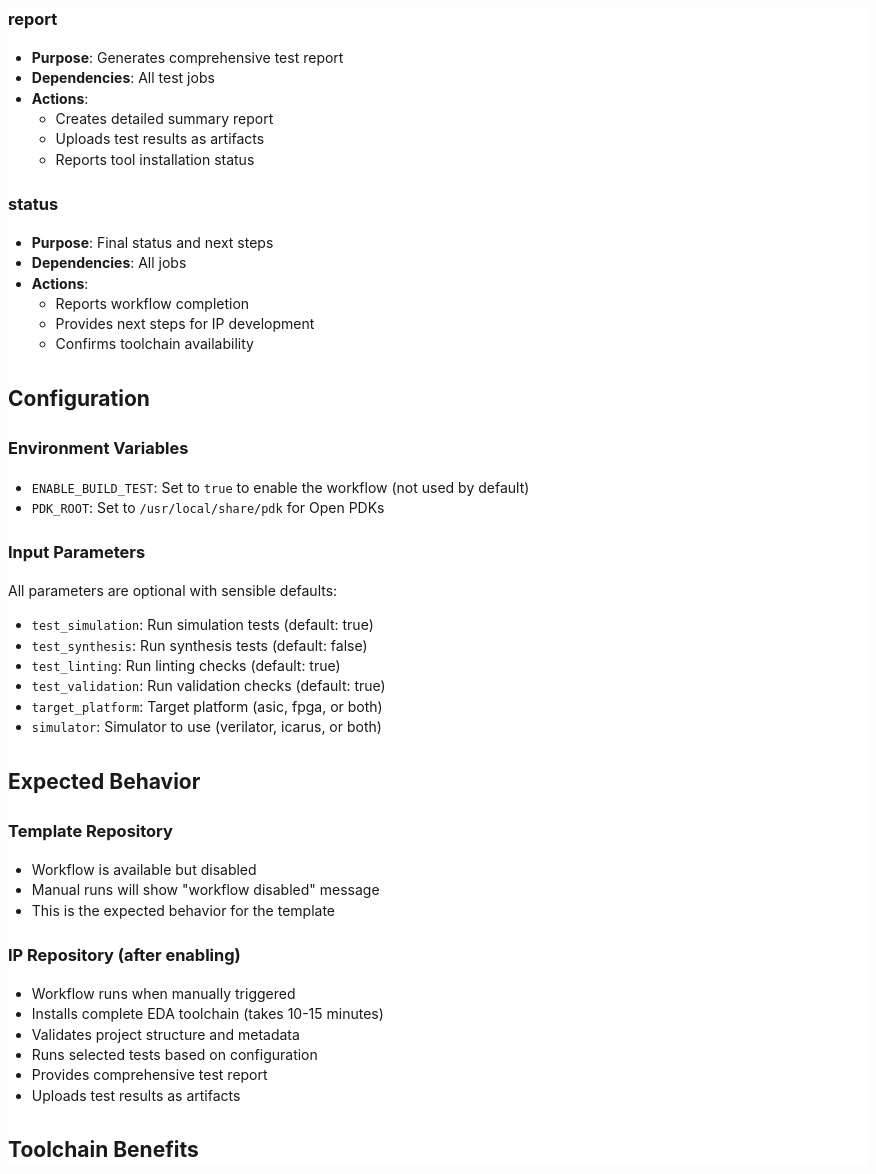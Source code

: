### report
- **Purpose**: Generates comprehensive test report
- **Dependencies**: All test jobs
- **Actions**:
  - Creates detailed summary report
  - Uploads test results as artifacts
  - Reports tool installation status

### status
- **Purpose**: Final status and next steps
- **Dependencies**: All jobs
- **Actions**:
  - Reports workflow completion
  - Provides next steps for IP development
  - Confirms toolchain availability

## Configuration

### Environment Variables

- `ENABLE_BUILD_TEST`: Set to `true` to enable the workflow (not used by default)
- `PDK_ROOT`: Set to `/usr/local/share/pdk` for Open PDKs

### Input Parameters

All parameters are optional with sensible defaults:

- `test_simulation`: Run simulation tests (default: true)
- `test_synthesis`: Run synthesis tests (default: false)
- `test_linting`: Run linting checks (default: true)
- `test_validation`: Run validation checks (default: true)
- `target_platform`: Target platform (asic, fpga, or both)
- `simulator`: Simulator to use (verilator, icarus, or both)

## Expected Behavior

### Template Repository
- Workflow is available but disabled
- Manual runs will show "workflow disabled" message
- This is the expected behavior for the template

### IP Repository (after enabling)
- Workflow runs when manually triggered
- Installs complete EDA toolchain (takes 10-15 minutes)
- Validates project structure and metadata
- Runs selected tests based on configuration
- Provides comprehensive test report
- Uploads test results as artifacts

## Toolchain Benefits
